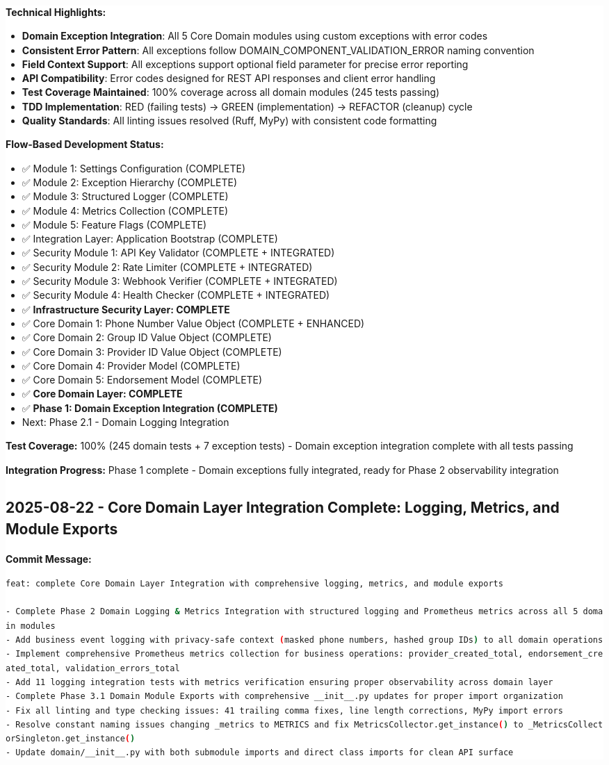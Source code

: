 **Technical Highlights:**

- **Domain Exception Integration**: All 5 Core Domain modules using custom exceptions with error codes
- **Consistent Error Pattern**: All exceptions follow DOMAIN_COMPONENT_VALIDATION_ERROR naming convention
- **Field Context Support**: All exceptions support optional field parameter for precise error reporting
- **API Compatibility**: Error codes designed for REST API responses and client error handling
- **Test Coverage Maintained**: 100% coverage across all domain modules (245 tests passing)
- **TDD Implementation**: RED (failing tests) -> GREEN (implementation) -> REFACTOR (cleanup) cycle
- **Quality Standards**: All linting issues resolved (Ruff, MyPy) with consistent code formatting

**Flow-Based Development Status:**

- ✅ Module 1: Settings Configuration (COMPLETE)
- ✅ Module 2: Exception Hierarchy (COMPLETE)
- ✅ Module 3: Structured Logger (COMPLETE)
- ✅ Module 4: Metrics Collection (COMPLETE)
- ✅ Module 5: Feature Flags (COMPLETE)
- ✅ Integration Layer: Application Bootstrap (COMPLETE)
- ✅ Security Module 1: API Key Validator (COMPLETE + INTEGRATED)
- ✅ Security Module 2: Rate Limiter (COMPLETE + INTEGRATED)
- ✅ Security Module 3: Webhook Verifier (COMPLETE + INTEGRATED)
- ✅ Security Module 4: Health Checker (COMPLETE + INTEGRATED)
- ✅ **Infrastructure Security Layer: COMPLETE**
- ✅ Core Domain 1: Phone Number Value Object (COMPLETE + ENHANCED)
- ✅ Core Domain 2: Group ID Value Object (COMPLETE)
- ✅ Core Domain 3: Provider ID Value Object (COMPLETE)
- ✅ Core Domain 4: Provider Model (COMPLETE)
- ✅ Core Domain 5: Endorsement Model (COMPLETE)
- ✅ **Core Domain Layer: COMPLETE**
- ✅ **Phase 1: Domain Exception Integration (COMPLETE)**
- Next: Phase 2.1 - Domain Logging Integration

**Test Coverage:** 100% (245 domain tests + 7 exception tests) - Domain exception integration complete with all tests passing

**Integration Progress:** Phase 1 complete - Domain exceptions fully integrated, ready for Phase 2 observability integration

## 2025-08-22 - Core Domain Layer Integration Complete: Logging, Metrics, and Module Exports

**Commit Message:**

```bash
feat: complete Core Domain Layer Integration with comprehensive logging, metrics, and module exports

- Complete Phase 2 Domain Logging & Metrics Integration with structured logging and Prometheus metrics across all 5 domain modules
- Add business event logging with privacy-safe context (masked phone numbers, hashed group IDs) to all domain operations
- Implement comprehensive Prometheus metrics collection for business operations: provider_created_total, endorsement_created_total, validation_errors_total
- Add 11 logging integration tests with metrics verification ensuring proper observability across domain layer
- Complete Phase 3.1 Domain Module Exports with comprehensive __init__.py updates for proper import organization
- Fix all linting and type checking issues: 41 trailing comma fixes, line length corrections, MyPy import errors
- Resolve constant naming issues changing _metrics to METRICS and fix MetricsCollector.get_instance() to _MetricsCollectorSingleton.get_instance()
- Update domain/__init__.py with both submodule imports and direct class imports for clean API surface
```
